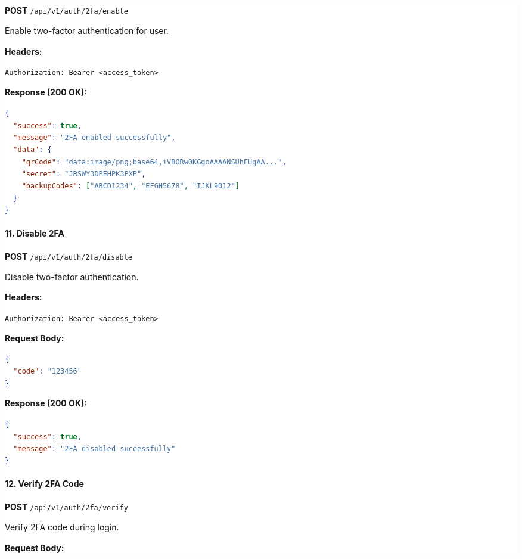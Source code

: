 **POST** `/api/v1/auth/2fa/enable`

Enable two-factor authentication for user.

**Headers:**

```
Authorization: Bearer <access_token>
```

**Response (200 OK):**

```json
{
  "success": true,
  "message": "2FA enabled successfully",
  "data": {
    "qrCode": "data:image/png;base64,iVBORw0KGgoAAAANSUhEUgAA...",
    "secret": "JBSWY3DPEHPK3PXP",
    "backupCodes": ["ABCD1234", "EFGH5678", "IJKL9012"]
  }
}
```

#### **11. Disable 2FA**

**POST** `/api/v1/auth/2fa/disable`

Disable two-factor authentication.

**Headers:**

```
Authorization: Bearer <access_token>
```

**Request Body:**

```json
{
  "code": "123456"
}
```

**Response (200 OK):**

```json
{
  "success": true,
  "message": "2FA disabled successfully"
}
```

#### **12. Verify 2FA Code**

**POST** `/api/v1/auth/2fa/verify`

Verify 2FA code during login.

**Request Body:**
